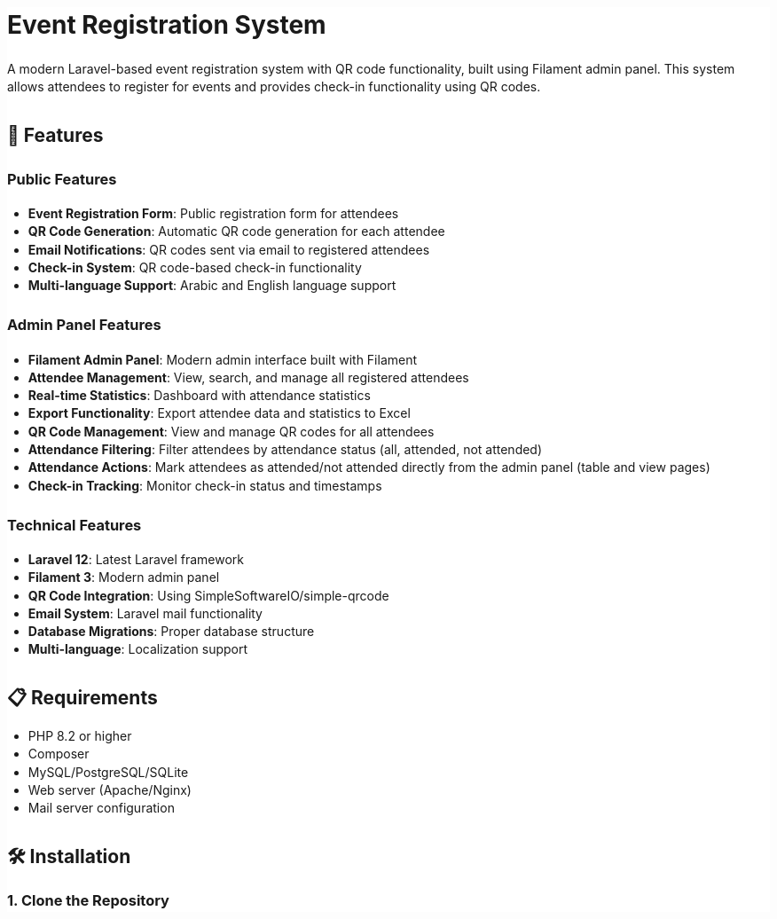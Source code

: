 # Event Registration System

A modern Laravel-based event registration system with QR code functionality, built using Filament admin panel. This system allows attendees to register for events and provides check-in functionality using QR codes.

## 🚀 Features

### Public Features

-   **Event Registration Form**: Public registration form for attendees
-   **QR Code Generation**: Automatic QR code generation for each attendee
-   **Email Notifications**: QR codes sent via email to registered attendees
-   **Check-in System**: QR code-based check-in functionality
-   **Multi-language Support**: Arabic and English language support

### Admin Panel Features

-   **Filament Admin Panel**: Modern admin interface built with Filament
-   **Attendee Management**: View, search, and manage all registered attendees
-   **Real-time Statistics**: Dashboard with attendance statistics
-   **Export Functionality**: Export attendee data and statistics to Excel
-   **QR Code Management**: View and manage QR codes for all attendees
-   **Attendance Filtering**: Filter attendees by attendance status (all, attended, not attended)
-   **Attendance Actions**: Mark attendees as attended/not attended directly from the admin panel (table and view pages)
-   **Check-in Tracking**: Monitor check-in status and timestamps

### Technical Features

-   **Laravel 12**: Latest Laravel framework
-   **Filament 3**: Modern admin panel
-   **QR Code Integration**: Using SimpleSoftwareIO/simple-qrcode
-   **Email System**: Laravel mail functionality
-   **Database Migrations**: Proper database structure
-   **Multi-language**: Localization support

## 📋 Requirements

-   PHP 8.2 or higher
-   Composer
-   MySQL/PostgreSQL/SQLite
-   Web server (Apache/Nginx)
-   Mail server configuration

## 🛠️ Installation

### 1. Clone the Repository
